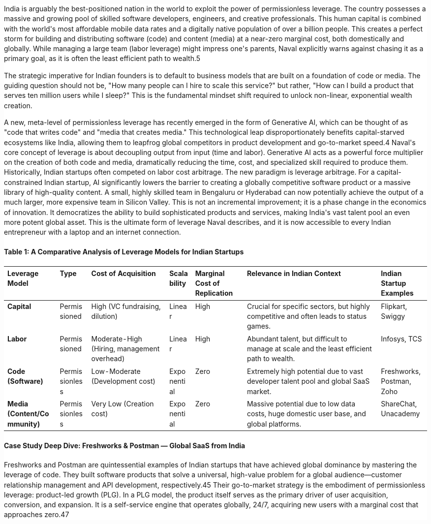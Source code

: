 India is arguably the best-positioned nation in the world to exploit the power of permissionless leverage. The country possesses a massive and growing pool of skilled software developers, engineers, and creative professionals. This human capital is combined with the world's most affordable mobile data rates and a digitally native population of over a billion people. This creates a perfect storm for building and distributing software (code) and content (media) at a near-zero marginal cost, both domestically and globally. While managing a large team (labor leverage) might impress one's parents, Naval explicitly warns against chasing it as a primary goal, as it is often the least efficient path to wealth.5

The strategic imperative for Indian founders is to default to business models that are built on a foundation of code or media. The guiding question should not be, "How many people can I hire to scale this service?" but rather, "How can I build a product that serves ten million users while I sleep?" This is the fundamental mindset shift required to unlock non-linear, exponential wealth creation.

A new, meta-level of permissionless leverage has recently emerged in the form of Generative AI, which can be thought of as "code that writes code" and "media that creates media." This technological leap disproportionately benefits capital-starved ecosystems like India, allowing them to leapfrog global competitors in product development and go-to-market speed.4 Naval's core concept of leverage is about decoupling output from input (time and labor). Generative AI acts as a powerful force multiplier on the creation of both code and media, dramatically reducing the time, cost, and specialized skill required to produce them. Historically, Indian startups often competed on labor cost arbitrage. The new paradigm is leverage arbitrage. For a capital-constrained Indian startup, AI significantly lowers the barrier to creating a globally competitive software product or a massive library of high-quality content. A small, highly skilled team in Bengaluru or Hyderabad can now potentially achieve the output of a much larger, more expensive team in Silicon Valley. This is not an incremental improvement; it is a phase change in the economics of innovation. It democratizes the ability to build sophisticated products and services, making India's vast talent pool an even more potent global asset. This is the ultimate form of leverage Naval describes, and it is now accessible to every Indian entrepreneur with a laptop and an internet connection.

#### **Table 1: A Comparative Analysis of Leverage Models for Indian Startups**

| Leverage Model | Type | Cost of Acquisition | Scalability | Marginal Cost of Replication | Relevance in Indian Context | Indian Startup Examples |
| :---- | :---- | :---- | :---- | :---- | :---- | :---- |
| **Capital** | Permissioned | High (VC fundraising, dilution) | Linear | High | Crucial for specific sectors, but highly competitive and often leads to status games. | Flipkart, Swiggy |
| **Labor** | Permissioned | Moderate-High (Hiring, management overhead) | Linear | High | Abundant talent, but difficult to manage at scale and the least efficient path to wealth. | Infosys, TCS |
| **Code (Software)** | Permissionless | Low-Moderate (Development cost) | Exponential | Zero | Extremely high potential due to vast developer talent pool and global SaaS market. | Freshworks, Postman, Zoho |
| **Media (Content/Community)** | Permissionless | Very Low (Creation cost) | Exponential | Zero | Massive potential due to low data costs, huge domestic user base, and global platforms. | ShareChat, Unacademy |

#### **Case Study Deep Dive: Freshworks & Postman — Global SaaS from India**

Freshworks and Postman are quintessential examples of Indian startups that have achieved global dominance by mastering the leverage of code. They built software products that solve a universal, high-value problem for a global audience—customer relationship management and API development, respectively.45 Their go-to-market strategy is the embodiment of permissionless leverage: product-led growth (PLG). In a PLG model, the product itself serves as the primary driver of user acquisition, conversion, and expansion. It is a self-service engine that operates globally, 24/7, acquiring new users with a marginal cost that approaches zero.47
